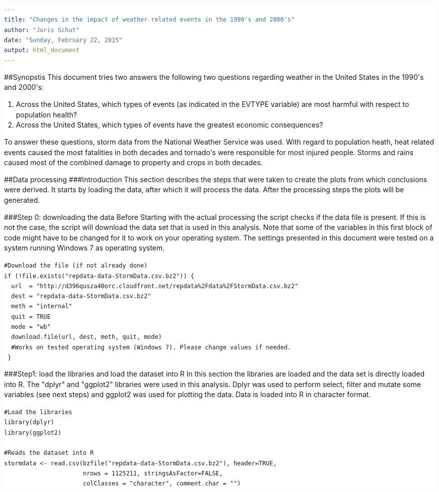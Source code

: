 ```yaml
---
title: "Changes in the impact of weather related events in the 1990's and 2000's"
author: "Joris Schut"
date: "Sunday, February 22, 2015"
output: html_document
---
```


##Synopstis
This document tries two answers the following two questions regarding weather in the United States in the 1990's and 2000's:

1. Across the United States, which types of events (as indicated in the EVTYPE variable) are most harmful with respect to population health?
2. Across the United States, which types of events have the greatest economic consequences?

To answer these questions, storm data from the National Weather Service was used. With regard to population heath, heat related events caused the most fatalities in both decades and tornado's were responsible for most injured people. Storms and rains caused most of the combined damage to property and crops in both decades.

##Data processing
###Introduction
This section describes the steps that were taken to create the plots from which conclusions were derived. It starts by loading the data, after which it will process the data. After the processing steps the plots will be generated.

###Step 0: downloading the data
Before Starting with the actual processing the script checks if the data file is present. If this is not the case, the script will download the data set that is used in this analysis. Note that some of the variables in this first block of code might have to be changed for it to work on your operating system. The settings presented in this document were tested on a system running Windows 7 as operating system.
```{r}
#Download the file (if not already done)
if (!file.exists("repdata-data-StormData.csv.bz2")) {
  url  = "http://d396qusza40orc.cloudfront.net/repdata%2Fdata%2FStormData.csv.bz2"
  dest = "repdata-data-StormData.csv.bz2"
  meth = "internal"
  quit = TRUE
  mode = "wb"
  download.file(url, dest, meth, quit, mode)
  #Works on tested operating system (Windows 7). Please change values if needed.
 } 
````

###Step1: load the libraries and load the dataset into R
In this section the libraries are loaded and the data set is directly loaded into R. The "dplyr" and "ggplot2" libraries were used in this analysis. Dplyr was used to perform select, filter and mutate some variables (see next steps) and ggplot2 was used for plotting the data. Data is loaded into R in character format.
```{r}
#Load the libraries
library(dplyr)
library(ggplot2)

#Reads the dataset into R
stormdata <- read.csv(bzfile("repdata-data-StormData.csv.bz2"), header=TRUE, 
                      nrows = 1125211, stringsAsFactor=FALSE, 
                      colClasses = "character", comment.char = "")
```
